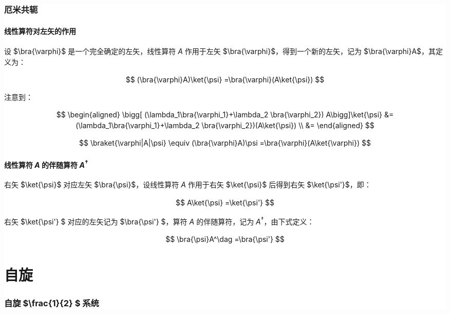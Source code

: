 ### 厄米共轭

#### 线性算符对左矢的作用

设 $\bra{\varphi}$ 是一个完全确定的左矢，线性算符 $A$ 作用于左矢 $\bra{\varphi}$，得到一个新的左矢，记为 $\bra{\varphi}A$，其定义为：

$$
(\bra{\varphi}A)\ket{\psi}
=\bra{\varphi}(A\ket{\psi})
$$

注意到：

$$
\begin{aligned}
\bigg[ (\lambda_1\bra{\varphi_1}+\lambda_2 \bra{\varphi_2}) A\bigg]\ket{\psi} 
&=(\lambda_1\bra{\varphi_1}+\lambda_2 \bra{\varphi_2})(A\ket{\psi}) \\
&=
\end{aligned}
$$

$$
\braket{\varphi|A|\psi}
\equiv (\bra{\varphi}A)\psi
=\bra{\varphi}(A\ket{\varphi})
$$

#### 线性算符 $A$ 的伴随算符 $A^\dag$

右矢 $\ket{\psi}$ 对应左矢 $\bra{\psi}$，设线性算符 $A$ 作用于右矢 $\ket{\psi}$ 后得到右矢 $\ket{\psi'}$，即：

$$
A\ket{\psi}
=\ket{\psi'}
$$

右矢 $\ket{\psi'} $ 对应的左矢记为 $\bra{\psi'} $，算符 $A$ 的伴随算符，记为 $A^\dag$，由下式定义：

$$
\bra{\psi}A^\dag
=\bra{\psi'}
$$














# 自旋

### 自旋 $\frac{1}{2} $ 系统
